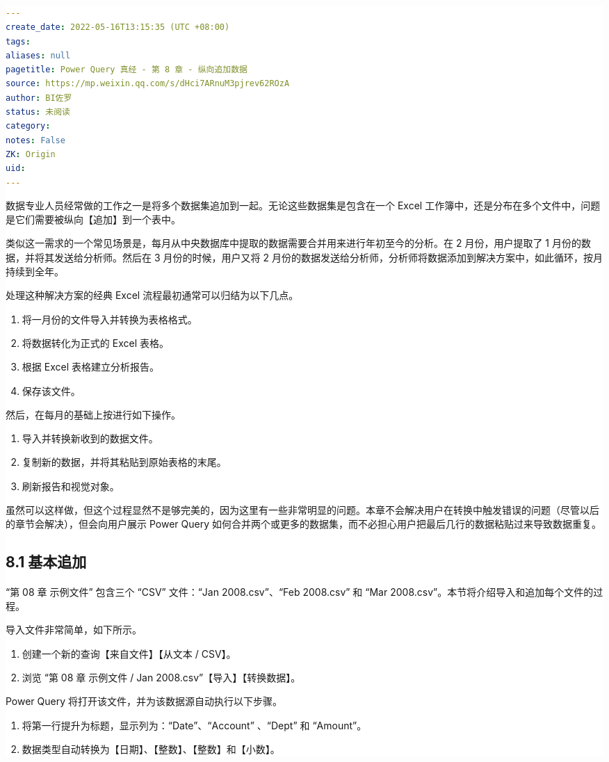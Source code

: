 ```yaml
---
create_date: 2022-05-16T13:15:35 (UTC +08:00)
tags: 
aliases: null
pagetitle: Power Query 真经 - 第 8 章 - 纵向追加数据
source: https://mp.weixin.qq.com/s/dHci7ARnuM3pjrev62ROzA
author: BI佐罗
status: 未阅读
category: 
notes: False
ZK: Origin
uid: 
---
```


数据专业人员经常做的工作之一是将多个数据集追加到一起。无论这些数据集是包含在一个 Excel 工作簿中，还是分布在多个文件中，问题是它们需要被纵向【追加】到一个表中。

类似这一需求的一个常见场景是，每月从中央数据库中提取的数据需要合并用来进行年初至今的分析。在 2 月份，用户提取了 1 月份的数据，并将其发送给分析师。然后在 3 月份的时候，用户又将 2 月份的数据发送给分析师，分析师将数据添加到解决方案中，如此循环，按月持续到全年。

处理这种解决方案的经典 Excel 流程最初通常可以归结为以下几点。

1.  将一月份的文件导入并转换为表格格式。
    
2.  将数据转化为正式的 Excel 表格。
    
3.  根据 Excel 表格建立分析报告。
    
4.  保存该文件。
    

然后，在每月的基础上按进行如下操作。

1.  导入并转换新收到的数据文件。
    
2.  复制新的数据，并将其粘贴到原始表格的末尾。
    
3.  刷新报告和视觉对象。
    

虽然可以这样做，但这个过程显然不是够完美的，因为这里有一些非常明显的问题。本章不会解决用户在转换中触发错误的问题（尽管以后的章节会解决），但会向用户展示 Power Query 如何合并两个或更多的数据集，而不必担心用户把最后几行的数据粘贴过来导致数据重复。

## 8.1 基本追加

“第 08 章 示例文件” 包含三个 “CSV” 文件：“Jan 2008.csv”、“Feb 2008.csv” 和 “Mar 2008.csv”。本节将介绍导入和追加每个文件的过程。

导入文件非常简单，如下所示。

1.  创建一个新的查询【来自文件】【从文本 / CSV】。
    
2.  浏览 “第 08 章 示例文件 / Jan 2008.csv”【导入】【转换数据】。
    

Power Query 将打开该文件，并为该数据源自动执行以下步骤。

1.  将第一行提升为标题，显示列为：“Date”、“Account” 、“Dept” 和 “Amount”。
    
2.  数据类型自动转换为【日期】、【整数】、【整数】和【小数】。
    
